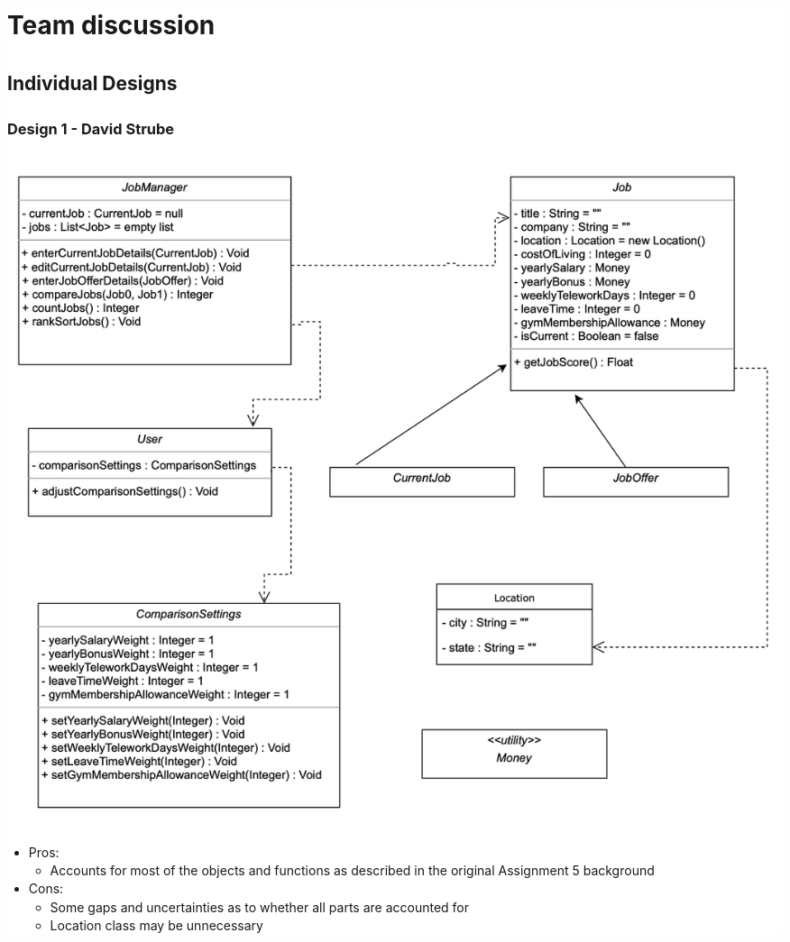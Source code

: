 # Team discussion

## Individual Designs
### Design 1 - David Strube
![dstrube3_design.png](img/dstrube3_design.png "dstrube3_design")
* Pros: 
	* Accounts for most of the objects and functions as described in the original Assignment 5 background
* Cons: 
	* Some gaps and uncertainties as to whether all parts are accounted for
	* Location class may be unnecessary
	